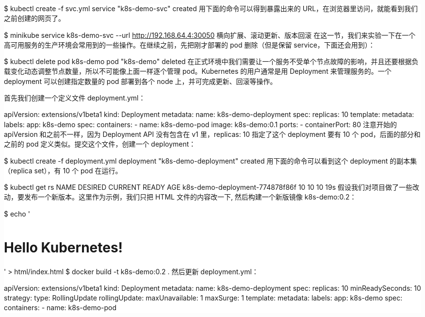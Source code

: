 $ kubectl create -f svc.yml
service "k8s-demo-svc" created
用下面的命令可以得到暴露出来的 URL，在浏览器里访问，就能看到我们之前创建的网页了。

$ minikube service k8s-demo-svc --url
http://192.168.64.4:30050
横向扩展、滚动更新、版本回滚
在这一节，我们来实验一下在一个高可用服务的生产环境会常用到的一些操作。在继续之前，先把刚才部署的 pod 删除（但是保留 service，下面还会用到）：

$ kubectl delete pod k8s-demo
pod "k8s-demo" deleted
在正式环境中我们需要让一个服务不受单个节点故障的影响，并且还要根据负载变化动态调整节点数量，所以不可能像上面一样逐个管理 pod。Kubernetes 的用户通常是用 Deployment 来管理服务的。一个 deployment 可以创建指定数量的 pod 部署到各个 node 上，并可完成更新、回滚等操作。

首先我们创建一个定义文件 deployment.yml：

apiVersion: extensions/v1beta1
kind: Deployment
metadata:
  name: k8s-demo-deployment
spec:
  replicas: 10
  template:
    metadata:
      labels:
        app: k8s-demo
    spec:
      containers:
        - name: k8s-demo-pod
          image: k8s-demo:0.1
          ports:
            - containerPort: 80
注意开始的 apiVersion 和之前不一样，因为 Deployment API 没有包含在 v1 里，replicas: 10 指定了这个 deployment 要有 10 个 pod，后面的部分和之前的 pod 定义类似。提交这个文件，创建一个 deployment：

$ kubectl create -f deployment.yml
deployment "k8s-demo-deployment" created
用下面的命令可以看到这个 deployment 的副本集（replica set），有 10 个 pod 在运行。

$ kubectl get rs
NAME                             DESIRED   CURRENT   READY     AGE
k8s-demo-deployment-774878f86f   10        10        10        19s
假设我们对项目做了一些改动，要发布一个新版本。这里作为示例，我们只把 HTML 文件的内容改一下, 然后构建一个新版镜像 k8s-demo:0.2：

$ echo '<h1>Hello Kubernetes!</h1>' > html/index.html
$ docker build -t k8s-demo:0.2 .
然后更新 deployment.yml：

apiVersion: extensions/v1beta1
kind: Deployment
metadata:
  name: k8s-demo-deployment
spec:
  replicas: 10
  minReadySeconds: 10
  strategy:
    type: RollingUpdate
    rollingUpdate:
      maxUnavailable: 1
      maxSurge: 1
  template:
    metadata:
      labels:
        app: k8s-demo
    spec:
      containers:
        - name: k8s-demo-pod